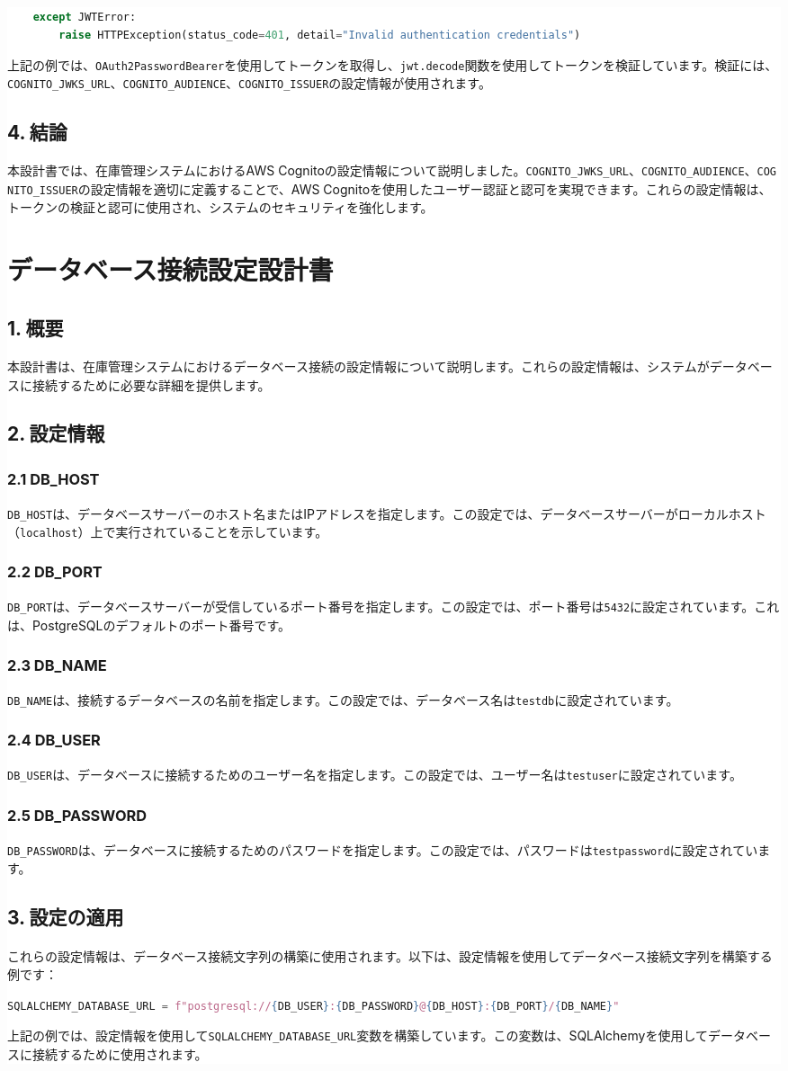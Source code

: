 ```python
    except JWTError:
        raise HTTPException(status_code=401, detail="Invalid authentication credentials")
```

上記の例では、`OAuth2PasswordBearer`を使用してトークンを取得し、`jwt.decode`関数を使用してトークンを検証しています。検証には、`COGNITO_JWKS_URL`、`COGNITO_AUDIENCE`、`COGNITO_ISSUER`の設定情報が使用されます。

## 4. 結論

本設計書では、在庫管理システムにおけるAWS Cognitoの設定情報について説明しました。`COGNITO_JWKS_URL`、`COGNITO_AUDIENCE`、`COGNITO_ISSUER`の設定情報を適切に定義することで、AWS Cognitoを使用したユーザー認証と認可を実現できます。これらの設定情報は、トークンの検証と認可に使用され、システムのセキュリティを強化します。

<a id="データベース接続設定設計書"></a>

# データベース接続設定設計書

## 1. 概要

本設計書は、在庫管理システムにおけるデータベース接続の設定情報について説明します。これらの設定情報は、システムがデータベースに接続するために必要な詳細を提供します。

## 2. 設定情報

### 2.1 DB_HOST

`DB_HOST`は、データベースサーバーのホスト名またはIPアドレスを指定します。この設定では、データベースサーバーがローカルホスト（`localhost`）上で実行されていることを示しています。

### 2.2 DB_PORT

`DB_PORT`は、データベースサーバーが受信しているポート番号を指定します。この設定では、ポート番号は`5432`に設定されています。これは、PostgreSQLのデフォルトのポート番号です。

### 2.3 DB_NAME

`DB_NAME`は、接続するデータベースの名前を指定します。この設定では、データベース名は`testdb`に設定されています。

### 2.4 DB_USER

`DB_USER`は、データベースに接続するためのユーザー名を指定します。この設定では、ユーザー名は`testuser`に設定されています。

### 2.5 DB_PASSWORD

`DB_PASSWORD`は、データベースに接続するためのパスワードを指定します。この設定では、パスワードは`testpassword`に設定されています。

## 3. 設定の適用

これらの設定情報は、データベース接続文字列の構築に使用されます。以下は、設定情報を使用してデータベース接続文字列を構築する例です：

```python
SQLALCHEMY_DATABASE_URL = f"postgresql://{DB_USER}:{DB_PASSWORD}@{DB_HOST}:{DB_PORT}/{DB_NAME}"
```

上記の例では、設定情報を使用して`SQLALCHEMY_DATABASE_URL`変数を構築しています。この変数は、SQLAlchemyを使用してデータベースに接続するために使用されます。
